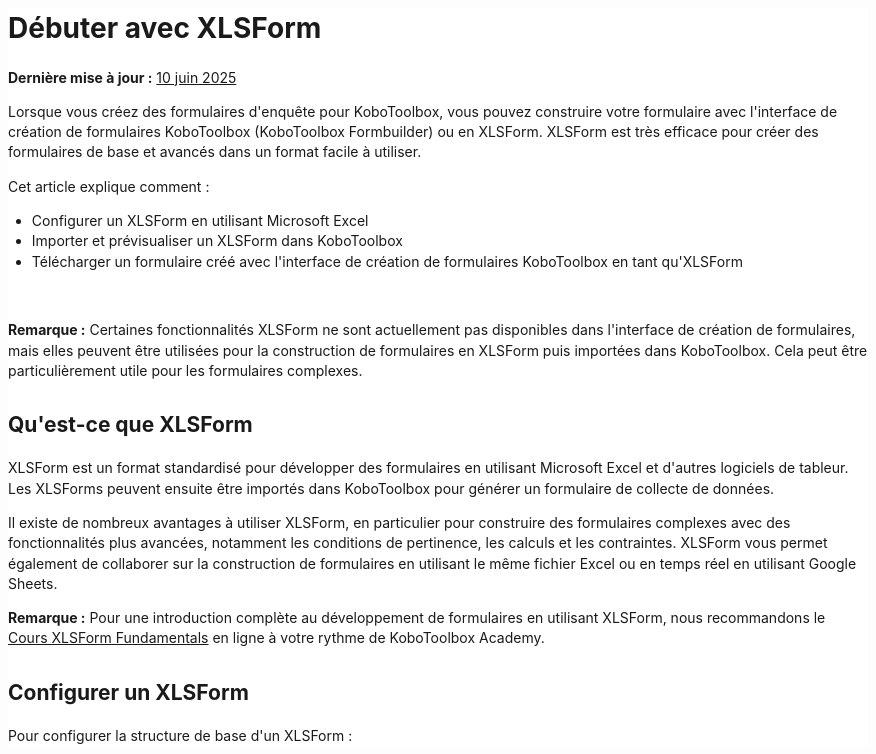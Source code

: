 # Débuter avec XLSForm
**Dernière mise à jour :** <a href="https://github.com/kobotoolbox/docs/blob/8d0c50778ae17aa78829bafa85b7bf16ef00c45c/source/getting_started_xlsform.md" class="reference">10 juin 2025</a>

Lorsque vous créez des formulaires d'enquête pour KoboToolbox, vous pouvez construire votre formulaire avec l'interface de création de formulaires KoboToolbox (KoboToolbox Formbuilder) ou en XLSForm. XLSForm est très efficace pour créer des formulaires de base et avancés dans un format facile à utiliser.

Cet article explique comment :

-   Configurer un XLSForm en utilisant Microsoft Excel
-   Importer et prévisualiser un XLSForm dans KoboToolbox
-   Télécharger un formulaire créé avec l'interface de création de formulaires KoboToolbox en tant qu'XLSForm

<video controls>
  <source
    src="./_static/files/getting_started_xlsform/getting_started_xlsform_v2.mp4"
    type="video/mp4"
  />
</video>

<br/>

<p class="note">
  <b>Remarque :</b> Certaines fonctionnalités XLSForm ne sont actuellement pas disponibles dans l'interface de création de formulaires, mais elles peuvent être utilisées pour la construction de formulaires en XLSForm puis importées dans KoboToolbox. Cela peut être particulièrement utile pour les formulaires complexes.
</p>

## Qu'est-ce que XLSForm

XLSForm est un format standardisé pour développer des formulaires en utilisant Microsoft Excel et d'autres logiciels de tableur. Les XLSForms peuvent ensuite être importés dans KoboToolbox pour générer un formulaire de collecte de données.

Il existe de nombreux avantages à utiliser XLSForm, en particulier pour construire des formulaires complexes avec des fonctionnalités plus avancées, notamment les conditions de pertinence, les calculs et les contraintes. XLSForm vous permet également de collaborer sur la construction de formulaires en utilisant le même fichier Excel ou en temps réel en utilisant Google Sheets.

<p class="note">
  <b>Remarque :</b> Pour une introduction complète au développement de formulaires en utilisant XLSForm, nous recommandons le <a class="reference" href="https://academy.kobotoolbox.org/courses/xlsform-fundamentals">Cours XLSForm Fundamentals</a> en ligne à votre rythme de KoboToolbox Academy.
</p>

## Configurer un XLSForm

Pour configurer la structure de base d'un XLSForm :
